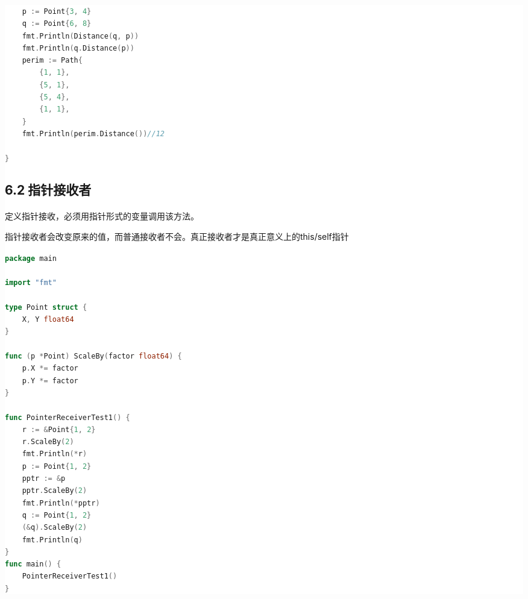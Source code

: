 ```go
	p := Point{3, 4}
	q := Point{6, 8}
	fmt.Println(Distance(q, p))
	fmt.Println(q.Distance(p))
	perim := Path{
		{1, 1},
		{5, 1},
		{5, 4},
		{1, 1},
	}
	fmt.Println(perim.Distance())//12

}
```



## 6.2 指针接收者

定义指针接收，必须用指针形式的变量调用该方法。

指针接收者会改变原来的值，而普通接收者不会。真正接收者才是真正意义上的this/self指针

```go
package main

import "fmt"

type Point struct {
	X, Y float64
}

func (p *Point) ScaleBy(factor float64) {
	p.X *= factor
	p.Y *= factor
}

func PointerReceiverTest1() {
	r := &Point{1, 2}
	r.ScaleBy(2)
	fmt.Println(*r)
	p := Point{1, 2}
	pptr := &p
	pptr.ScaleBy(2)
	fmt.Println(*pptr)
	q := Point{1, 2}
	(&q).ScaleBy(2)
	fmt.Println(q)
}
func main() {
	PointerReceiverTest1()
}
```
